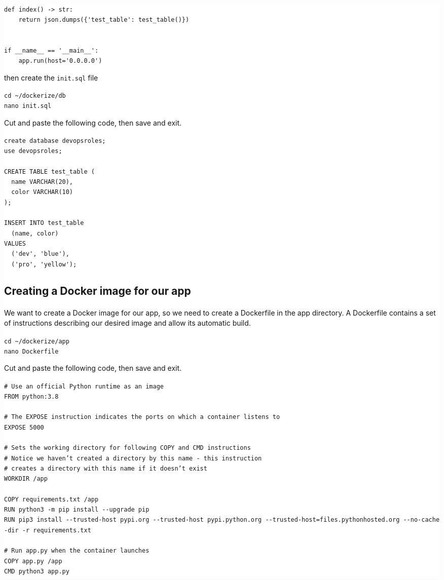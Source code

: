 ```
def index() -> str:
    return json.dumps({'test_table': test_table()})


if __name__ == '__main__':
    app.run(host='0.0.0.0')
```

then create the `init.sql` file

```
cd ~/dockerize/db
nano init.sql
```

Cut and paste the following code, then save and exit. 

```
create database devopsroles;
use devopsroles;

CREATE TABLE test_table (
  name VARCHAR(20),
  color VARCHAR(10)
);

INSERT INTO test_table
  (name, color)
VALUES
  ('dev', 'blue'),
  ('pro', 'yellow');
```

## Creating a Docker image for our app 

We want to create a Docker image for our app, so we need to create a Dockerfile in the app directory. A Dockerfile contains a set of instructions describing our desired image and allow its automatic build.

```
cd ~/dockerize/app
nano Dockerfile
```

Cut and paste the following code, then save and exit. 

```
# Use an official Python runtime as an image
FROM python:3.8

# The EXPOSE instruction indicates the ports on which a container listens to
EXPOSE 5000

# Sets the working directory for following COPY and CMD instructions
# Notice we haven’t created a directory by this name - this instruction
# creates a directory with this name if it doesn’t exist
WORKDIR /app

COPY requirements.txt /app
RUN python3 -m pip install --upgrade pip
RUN pip3 install --trusted-host pypi.org --trusted-host pypi.python.org --trusted-host=files.pythonhosted.org --no-cache-dir -r requirements.txt

# Run app.py when the container launches
COPY app.py /app
CMD python3 app.py
```
